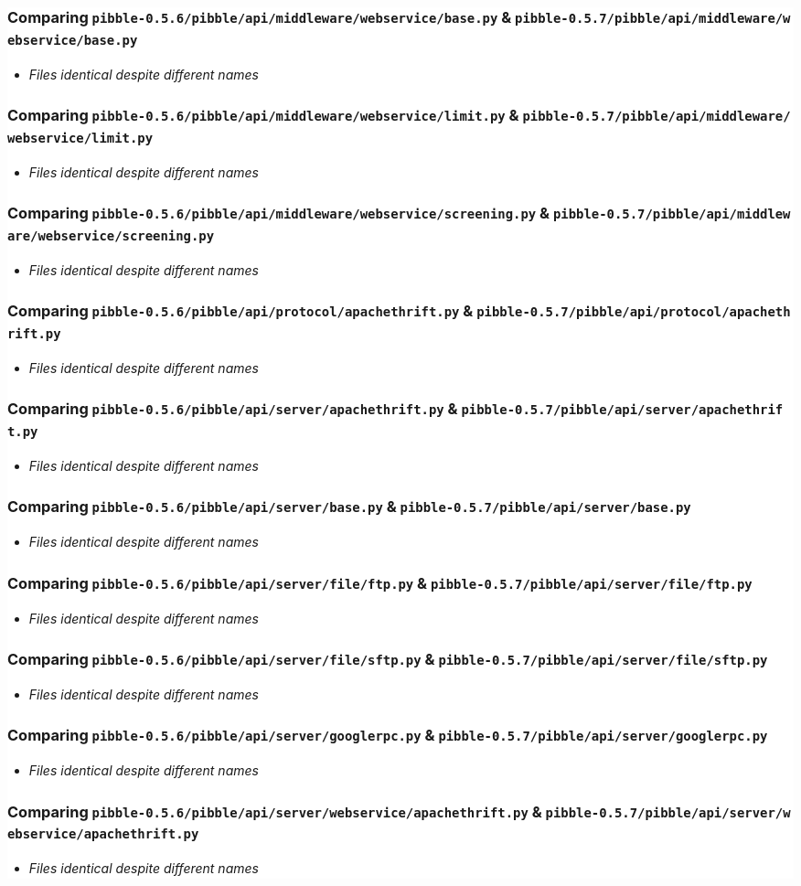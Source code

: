 ### Comparing `pibble-0.5.6/pibble/api/middleware/webservice/base.py` & `pibble-0.5.7/pibble/api/middleware/webservice/base.py`

 * *Files identical despite different names*

### Comparing `pibble-0.5.6/pibble/api/middleware/webservice/limit.py` & `pibble-0.5.7/pibble/api/middleware/webservice/limit.py`

 * *Files identical despite different names*

### Comparing `pibble-0.5.6/pibble/api/middleware/webservice/screening.py` & `pibble-0.5.7/pibble/api/middleware/webservice/screening.py`

 * *Files identical despite different names*

### Comparing `pibble-0.5.6/pibble/api/protocol/apachethrift.py` & `pibble-0.5.7/pibble/api/protocol/apachethrift.py`

 * *Files identical despite different names*

### Comparing `pibble-0.5.6/pibble/api/server/apachethrift.py` & `pibble-0.5.7/pibble/api/server/apachethrift.py`

 * *Files identical despite different names*

### Comparing `pibble-0.5.6/pibble/api/server/base.py` & `pibble-0.5.7/pibble/api/server/base.py`

 * *Files identical despite different names*

### Comparing `pibble-0.5.6/pibble/api/server/file/ftp.py` & `pibble-0.5.7/pibble/api/server/file/ftp.py`

 * *Files identical despite different names*

### Comparing `pibble-0.5.6/pibble/api/server/file/sftp.py` & `pibble-0.5.7/pibble/api/server/file/sftp.py`

 * *Files identical despite different names*

### Comparing `pibble-0.5.6/pibble/api/server/googlerpc.py` & `pibble-0.5.7/pibble/api/server/googlerpc.py`

 * *Files identical despite different names*

### Comparing `pibble-0.5.6/pibble/api/server/webservice/apachethrift.py` & `pibble-0.5.7/pibble/api/server/webservice/apachethrift.py`

 * *Files identical despite different names*
